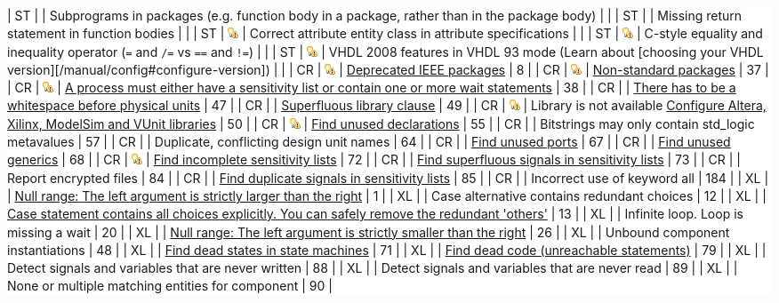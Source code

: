 | ST      |                                  | Subprograms in packages (e.g. function body in a package, rather than in the package body)                              |     |
| ST      |                                  | Missing return statement in function bodies                                                                             |     |
| ST      | ![](icons/warning_lightbulb.png) | Correct attribute entity class in attribute specifications                                                              |     |
| ST      | ![](icons/warning_lightbulb.png) | C-style equality and inequality operator (`=` and `/=` vs `==` and `!=`)                                                |     |
| ST      | ![](icons/warning_lightbulb.png) | VHDL 2008 features in VHDL 93 mode (Learn about [choosing your VHDL version][/manual/config#configure-version])         |     |
| CR      | ![](icons/warning_lightbulb.png) | [Deprecated IEEE packages](#deprecated-ieee-packages-non-standard-packages)                                             |   8 |
| CR      | ![](icons/warning_lightbulb.png) | [Non-standard packages](#deprecated-ieee-packages-non-standard-packages)                                                |  37 |
| CR      | ![](icons/warning_lightbulb.png) | [A process must either have a sensitivity list or contain one or more wait statements](#sensitivity-list)               |  38 |
| CR      |                                  | [There has to be a whitespace before physical units](#space-physical-unit)                                              |  47 |
| CR      |                                  | [Superfluous library clause](#superfluous-library-clause)                                                               |  49 |
| CR      | ![](icons/warning_lightbulb.png) | Library is not available [Configure Altera, Xilinx, ModelSim and VUnit libraries](#quick-fix-for-third-party-libraries) |  50 |
| CR      | ![](icons/warning_lightbulb.png) | [Find unused declarations](#dead-code-lint)                                                                             |  55 |
| CR      |                                  | Bitstrings may only contain std\_logic metavalues                                                                       |  57 |
| CR      |                                  | Duplicate, conflicting design unit names                                                                                |  64 |
| CR      |                                  | [Find unused ports](#dead-code-lint)                                                                                    |  67 |
| CR      |                                  | [Find unused generics](#dead-code-lint)                                                                                 |  68 |
| CR      | ![](icons/warning_lightbulb.png) | [Find incomplete sensitivity lists](#sensitivity-list)                                                                  |  72 |
| CR      |                                  | [Find superfluous signals in sensitivity lists](#sensitivity-list)                                                      |  73 |
| CR      |                                  | Report encrypted files                                                                                                  |  84 |
| CR      |                                  | [Find duplicate signals in sensitivity lists](#sensitivity-list)                                                        |  85 |
| CR      |                                  | Incorrect use of keyword all                                                                                            | 184 |
| XL      |                                  | [Null range: The left argument is strictly larger than the right](#null-range)                                          |   1 |
| XL      |                                  | Case alternative contains redundant choices                                                                             |  12 |
| XL      |                                  | [Case statement contains all choices explicitly. You can safely remove the redundant 'others'](#redundant-others)       |  13 |
| XL      |                                  | Infinite loop. Loop is missing a wait                                                                                   |  20 |
| XL      |                                  | [Null range: The left argument is strictly smaller than the right](#null-range)                                         |  26 |
| XL      |                                  | Unbound component instantiations                                                                                        |  48 |
| XL      |                                  | [Find dead states in state machines](#dead-code)                                                                        |  71 |
| XL      |                                  | [Find dead code (unreachable statements)](#dead-code)                                                                   |  79 |
| XL      |                                  | Detect signals and variables that are never written                                                                     |  88 |
| XL      |                                  | Detect signals and variables that are never read                                                                        |  89 |
| XL      |                                  | None or multiple matching entities for component                                                                        |  90 |

[JavaRegexSyntax]: http://www.vogella.com/tutorials/JavaRegularExpressions/article.html